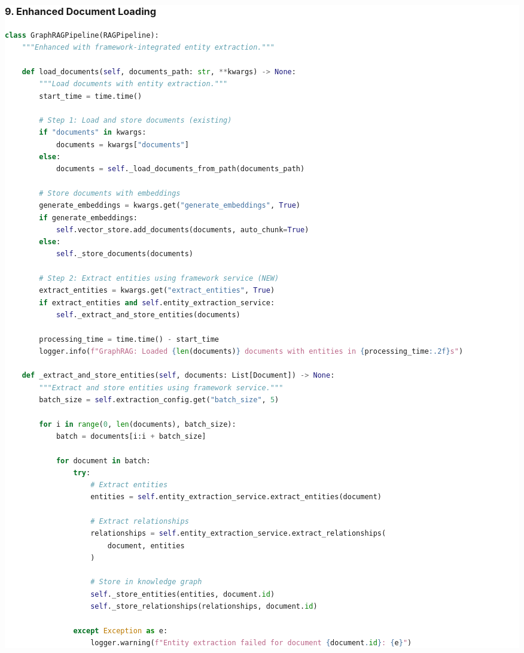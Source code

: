 
### 9. Enhanced Document Loading

```python
class GraphRAGPipeline(RAGPipeline):
    """Enhanced with framework-integrated entity extraction."""
    
    def load_documents(self, documents_path: str, **kwargs) -> None:
        """Load documents with entity extraction."""
        start_time = time.time()
        
        # Step 1: Load and store documents (existing)
        if "documents" in kwargs:
            documents = kwargs["documents"]
        else:
            documents = self._load_documents_from_path(documents_path)
        
        # Store documents with embeddings
        generate_embeddings = kwargs.get("generate_embeddings", True)
        if generate_embeddings:
            self.vector_store.add_documents(documents, auto_chunk=True)
        else:
            self._store_documents(documents)
        
        # Step 2: Extract entities using framework service (NEW)
        extract_entities = kwargs.get("extract_entities", True)
        if extract_entities and self.entity_extraction_service:
            self._extract_and_store_entities(documents)
        
        processing_time = time.time() - start_time
        logger.info(f"GraphRAG: Loaded {len(documents)} documents with entities in {processing_time:.2f}s")
    
    def _extract_and_store_entities(self, documents: List[Document]) -> None:
        """Extract and store entities using framework service."""
        batch_size = self.extraction_config.get("batch_size", 5)
        
        for i in range(0, len(documents), batch_size):
            batch = documents[i:i + batch_size]
            
            for document in batch:
                try:
                    # Extract entities
                    entities = self.entity_extraction_service.extract_entities(document)
                    
                    # Extract relationships
                    relationships = self.entity_extraction_service.extract_relationships(
                        document, entities
                    )
                    
                    # Store in knowledge graph
                    self._store_entities(entities, document.id)
                    self._store_relationships(relationships, document.id)
                    
                except Exception as e:
                    logger.warning(f"Entity extraction failed for document {document.id}: {e}")
```
